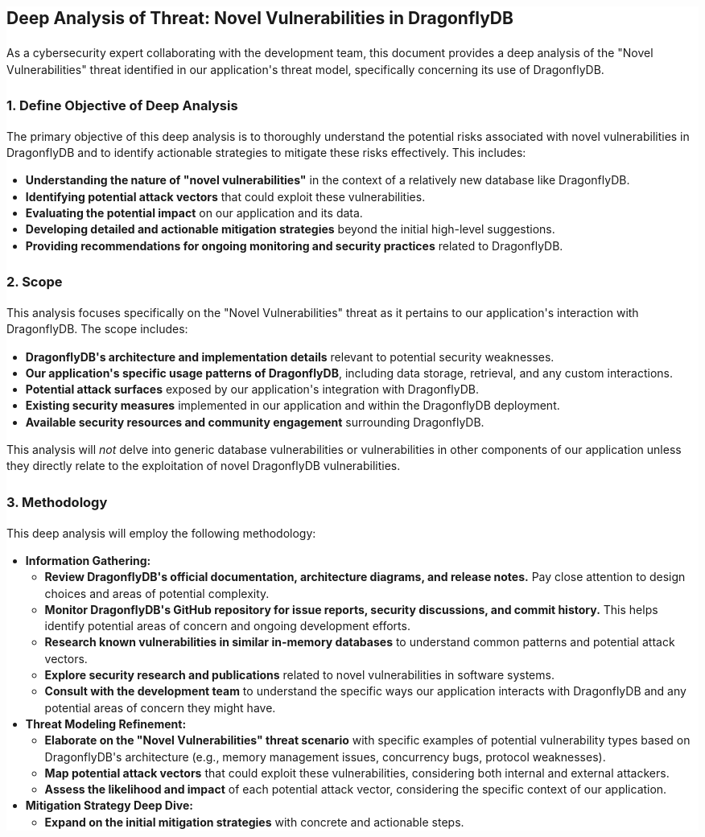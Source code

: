 ## Deep Analysis of Threat: Novel Vulnerabilities in DragonflyDB

As a cybersecurity expert collaborating with the development team, this document provides a deep analysis of the "Novel Vulnerabilities" threat identified in our application's threat model, specifically concerning its use of DragonflyDB.

### 1. Define Objective of Deep Analysis

The primary objective of this deep analysis is to thoroughly understand the potential risks associated with novel vulnerabilities in DragonflyDB and to identify actionable strategies to mitigate these risks effectively. This includes:

* **Understanding the nature of "novel vulnerabilities"** in the context of a relatively new database like DragonflyDB.
* **Identifying potential attack vectors** that could exploit these vulnerabilities.
* **Evaluating the potential impact** on our application and its data.
* **Developing detailed and actionable mitigation strategies** beyond the initial high-level suggestions.
* **Providing recommendations for ongoing monitoring and security practices** related to DragonflyDB.

### 2. Scope

This analysis focuses specifically on the "Novel Vulnerabilities" threat as it pertains to our application's interaction with DragonflyDB. The scope includes:

* **DragonflyDB's architecture and implementation details** relevant to potential security weaknesses.
* **Our application's specific usage patterns of DragonflyDB**, including data storage, retrieval, and any custom interactions.
* **Potential attack surfaces** exposed by our application's integration with DragonflyDB.
* **Existing security measures** implemented in our application and within the DragonflyDB deployment.
* **Available security resources and community engagement** surrounding DragonflyDB.

This analysis will *not* delve into generic database vulnerabilities or vulnerabilities in other components of our application unless they directly relate to the exploitation of novel DragonflyDB vulnerabilities.

### 3. Methodology

This deep analysis will employ the following methodology:

* **Information Gathering:**
    * **Review DragonflyDB's official documentation, architecture diagrams, and release notes.** Pay close attention to design choices and areas of potential complexity.
    * **Monitor DragonflyDB's GitHub repository for issue reports, security discussions, and commit history.** This helps identify potential areas of concern and ongoing development efforts.
    * **Research known vulnerabilities in similar in-memory databases** to understand common patterns and potential attack vectors.
    * **Explore security research and publications** related to novel vulnerabilities in software systems.
    * **Consult with the development team** to understand the specific ways our application interacts with DragonflyDB and any potential areas of concern they might have.
* **Threat Modeling Refinement:**
    * **Elaborate on the "Novel Vulnerabilities" threat scenario** with specific examples of potential vulnerability types based on DragonflyDB's architecture (e.g., memory management issues, concurrency bugs, protocol weaknesses).
    * **Map potential attack vectors** that could exploit these vulnerabilities, considering both internal and external attackers.
    * **Assess the likelihood and impact** of each potential attack vector, considering the specific context of our application.
* **Mitigation Strategy Deep Dive:**
    * **Expand on the initial mitigation strategies** with concrete and actionable steps.